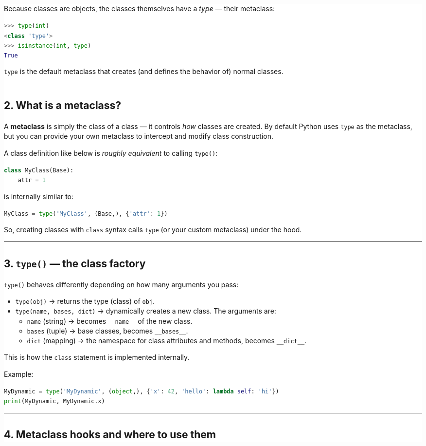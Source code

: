 Because classes are objects, the classes themselves have a *type* — their metaclass:

```py
>>> type(int)
<class 'type'>
>>> isinstance(int, type)
True
```

`type` is the default metaclass that creates (and defines the behavior of) normal classes.

---

## 2. What is a metaclass?

A **metaclass** is simply the class of a class — it controls *how* classes are created. By default Python uses `type` as the metaclass, but you can provide your own metaclass to intercept and modify class construction.

A class definition like below is *roughly equivalent* to calling `type()`:

```py
class MyClass(Base):
    attr = 1
```

is internally similar to:

```py
MyClass = type('MyClass', (Base,), {'attr': 1})
```

So, creating classes with `class` syntax calls `type` (or your custom metaclass) under the hood.

---

## 3. `type()` — the class factory

`type()` behaves differently depending on how many arguments you pass:

- `type(obj)` → returns the type (class) of `obj`.
- `type(name, bases, dict)` → dynamically creates a new class. The arguments are:
  - `name` (string) → becomes `__name__` of the new class.
  - `bases` (tuple) → base classes, becomes `__bases__`.
  - `dict` (mapping) → the namespace for class attributes and methods, becomes `__dict__`.

This is how the `class` statement is implemented internally.

Example:

```py
MyDynamic = type('MyDynamic', (object,), {'x': 42, 'hello': lambda self: 'hi'})
print(MyDynamic, MyDynamic.x)
```

---

## 4. Metaclass hooks and where to use them
